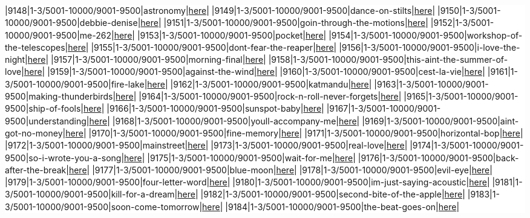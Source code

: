 |9148|1-3/5001-10000/9001-9500|astronomy|[here](https://cdn.jsdelivr.net/gh/guitarchord/cp1-3/5001-10000/9001-9500/astronomy.webp)|
|9149|1-3/5001-10000/9001-9500|dance-on-stilts|[here](https://cdn.jsdelivr.net/gh/guitarchord/cp1-3/5001-10000/9001-9500/dance-on-stilts.webp)|
|9150|1-3/5001-10000/9001-9500|debbie-denise|[here](https://cdn.jsdelivr.net/gh/guitarchord/cp1-3/5001-10000/9001-9500/debbie-denise.webp)|
|9151|1-3/5001-10000/9001-9500|goin-through-the-motions|[here](https://cdn.jsdelivr.net/gh/guitarchord/cp1-3/5001-10000/9001-9500/goin-through-the-motions.webp)|
|9152|1-3/5001-10000/9001-9500|me-262|[here](https://cdn.jsdelivr.net/gh/guitarchord/cp1-3/5001-10000/9001-9500/me-262.webp)|
|9153|1-3/5001-10000/9001-9500|pocket|[here](https://cdn.jsdelivr.net/gh/guitarchord/cp1-3/5001-10000/9001-9500/pocket.webp)|
|9154|1-3/5001-10000/9001-9500|workshop-of-the-telescopes|[here](https://cdn.jsdelivr.net/gh/guitarchord/cp1-3/5001-10000/9001-9500/workshop-of-the-telescopes.webp)|
|9155|1-3/5001-10000/9001-9500|dont-fear-the-reaper|[here](https://cdn.jsdelivr.net/gh/guitarchord/cp1-3/5001-10000/9001-9500/dont-fear-the-reaper.webp)|
|9156|1-3/5001-10000/9001-9500|i-love-the-night|[here](https://cdn.jsdelivr.net/gh/guitarchord/cp1-3/5001-10000/9001-9500/i-love-the-night.webp)|
|9157|1-3/5001-10000/9001-9500|morning-final|[here](https://cdn.jsdelivr.net/gh/guitarchord/cp1-3/5001-10000/9001-9500/morning-final.webp)|
|9158|1-3/5001-10000/9001-9500|this-aint-the-summer-of-love|[here](https://cdn.jsdelivr.net/gh/guitarchord/cp1-3/5001-10000/9001-9500/this-aint-the-summer-of-love.webp)|
|9159|1-3/5001-10000/9001-9500|against-the-wind|[here](https://cdn.jsdelivr.net/gh/guitarchord/cp1-3/5001-10000/9001-9500/against-the-wind.webp)|
|9160|1-3/5001-10000/9001-9500|cest-la-vie|[here](https://cdn.jsdelivr.net/gh/guitarchord/cp1-3/5001-10000/9001-9500/cest-la-vie.webp)|
|9161|1-3/5001-10000/9001-9500|fire-lake|[here](https://cdn.jsdelivr.net/gh/guitarchord/cp1-3/5001-10000/9001-9500/fire-lake.webp)|
|9162|1-3/5001-10000/9001-9500|katmandu|[here](https://cdn.jsdelivr.net/gh/guitarchord/cp1-3/5001-10000/9001-9500/katmandu.webp)|
|9163|1-3/5001-10000/9001-9500|making-thunderbirds|[here](https://cdn.jsdelivr.net/gh/guitarchord/cp1-3/5001-10000/9001-9500/making-thunderbirds.webp)|
|9164|1-3/5001-10000/9001-9500|rock-n-roll-never-forgets|[here](https://cdn.jsdelivr.net/gh/guitarchord/cp1-3/5001-10000/9001-9500/rock-n-roll-never-forgets.webp)|
|9165|1-3/5001-10000/9001-9500|ship-of-fools|[here](https://cdn.jsdelivr.net/gh/guitarchord/cp1-3/5001-10000/9001-9500/ship-of-fools.webp)|
|9166|1-3/5001-10000/9001-9500|sunspot-baby|[here](https://cdn.jsdelivr.net/gh/guitarchord/cp1-3/5001-10000/9001-9500/sunspot-baby.webp)|
|9167|1-3/5001-10000/9001-9500|understanding|[here](https://cdn.jsdelivr.net/gh/guitarchord/cp1-3/5001-10000/9001-9500/understanding.webp)|
|9168|1-3/5001-10000/9001-9500|youll-accompany-me|[here](https://cdn.jsdelivr.net/gh/guitarchord/cp1-3/5001-10000/9001-9500/youll-accompany-me.webp)|
|9169|1-3/5001-10000/9001-9500|aint-got-no-money|[here](https://cdn.jsdelivr.net/gh/guitarchord/cp1-3/5001-10000/9001-9500/aint-got-no-money.webp)|
|9170|1-3/5001-10000/9001-9500|fine-memory|[here](https://cdn.jsdelivr.net/gh/guitarchord/cp1-3/5001-10000/9001-9500/fine-memory.webp)|
|9171|1-3/5001-10000/9001-9500|horizontal-bop|[here](https://cdn.jsdelivr.net/gh/guitarchord/cp1-3/5001-10000/9001-9500/horizontal-bop.webp)|
|9172|1-3/5001-10000/9001-9500|mainstreet|[here](https://cdn.jsdelivr.net/gh/guitarchord/cp1-3/5001-10000/9001-9500/mainstreet.webp)|
|9173|1-3/5001-10000/9001-9500|real-love|[here](https://cdn.jsdelivr.net/gh/guitarchord/cp1-3/5001-10000/9001-9500/real-love.webp)|
|9174|1-3/5001-10000/9001-9500|so-i-wrote-you-a-song|[here](https://cdn.jsdelivr.net/gh/guitarchord/cp1-3/5001-10000/9001-9500/so-i-wrote-you-a-song.webp)|
|9175|1-3/5001-10000/9001-9500|wait-for-me|[here](https://cdn.jsdelivr.net/gh/guitarchord/cp1-3/5001-10000/9001-9500/wait-for-me.webp)|
|9176|1-3/5001-10000/9001-9500|back-after-the-break|[here](https://cdn.jsdelivr.net/gh/guitarchord/cp1-3/5001-10000/9001-9500/back-after-the-break.webp)|
|9177|1-3/5001-10000/9001-9500|blue-moon|[here](https://cdn.jsdelivr.net/gh/guitarchord/cp1-3/5001-10000/9001-9500/blue-moon.webp)|
|9178|1-3/5001-10000/9001-9500|evil-eye|[here](https://cdn.jsdelivr.net/gh/guitarchord/cp1-3/5001-10000/9001-9500/evil-eye.webp)|
|9179|1-3/5001-10000/9001-9500|four-letter-word|[here](https://cdn.jsdelivr.net/gh/guitarchord/cp1-3/5001-10000/9001-9500/four-letter-word.webp)|
|9180|1-3/5001-10000/9001-9500|im-just-saying-acoustic|[here](https://cdn.jsdelivr.net/gh/guitarchord/cp1-3/5001-10000/9001-9500/im-just-saying-acoustic.webp)|
|9181|1-3/5001-10000/9001-9500|kill-for-a-dream|[here](https://cdn.jsdelivr.net/gh/guitarchord/cp1-3/5001-10000/9001-9500/kill-for-a-dream.webp)|
|9182|1-3/5001-10000/9001-9500|second-bite-of-the-apple|[here](https://cdn.jsdelivr.net/gh/guitarchord/cp1-3/5001-10000/9001-9500/second-bite-of-the-apple.webp)|
|9183|1-3/5001-10000/9001-9500|soon-come-tomorrow|[here](https://cdn.jsdelivr.net/gh/guitarchord/cp1-3/5001-10000/9001-9500/soon-come-tomorrow.webp)|
|9184|1-3/5001-10000/9001-9500|the-beat-goes-on|[here](https://cdn.jsdelivr.net/gh/guitarchord/cp1-3/5001-10000/9001-9500/the-beat-goes-on.webp)|